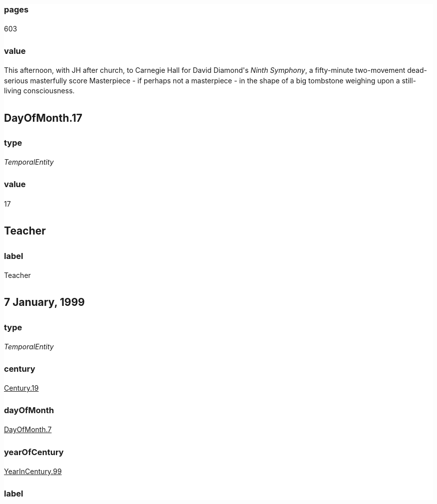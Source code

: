 ### pages


603

### value


<p>This afternoon, with JH after church, to Carnegie Hall for David Diamond's <em>Ninth Symphony</em>, a fifty-minute two-movement dead-serious masterfully score Masterpiece - if perhaps not a masterpiece - in the shape of a big tombstone weighing upon a still-living consciousness.</p>

## DayOfMonth.17

### type


*TemporalEntity*

### value


17

## Teacher

### label


Teacher

## 7 January, 1999

### type


*TemporalEntity*

### century


[Century.19](#Century.19)

### dayOfMonth


[DayOfMonth.7](#DayOfMonth.7)

### yearOfCentury


[YearInCentury.99](#YearInCentury.99)

### label
